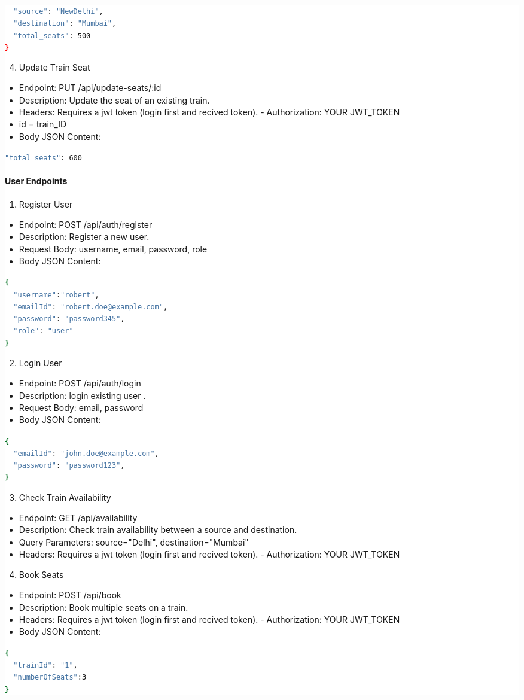 ```bash
  "source": "NewDelhi",
  "destination": "Mumbai",
  "total_seats": 500
}
```

4. Update Train Seat
- Endpoint: PUT /api/update-seats/:id
- Description: Update the seat of an existing train.
- Headers: Requires a jwt token (login first and recived token).
        - Authorization: YOUR JWT_TOKEN
- id = train_ID
- Body JSON Content:
```bash
"total_seats": 600
```

#### User Endpoints

1. Register User
- Endpoint: POST /api/auth/register
- Description: Register a new user.
- Request Body: username, email, password, role
- Body JSON Content:
```bash
{
  "username":"robert",
  "emailId": "robert.doe@example.com",
  "password": "password345",
  "role": "user"
}
```
2. Login User
- Endpoint: POST /api/auth/login
- Description: login existing user .
- Request Body: email, password
- Body JSON Content:
```bash
{
  "emailId": "john.doe@example.com",
  "password": "password123",
}
```
3. Check Train Availability
- Endpoint: GET /api/availability
- Description: Check train availability between a source and destination.
- Query Parameters: source="Delhi", destination="Mumbai"
- Headers: Requires a jwt token (login first and recived token).
        - Authorization: YOUR JWT_TOKEN

4. Book Seats
- Endpoint: POST /api/book
- Description: Book multiple seats on a train.
- Headers: Requires a jwt token (login first and recived token).
        - Authorization: YOUR JWT_TOKEN
- Body JSON Content:
```bash
{
  "trainId": "1",
  "numberOfSeats":3
}
```
